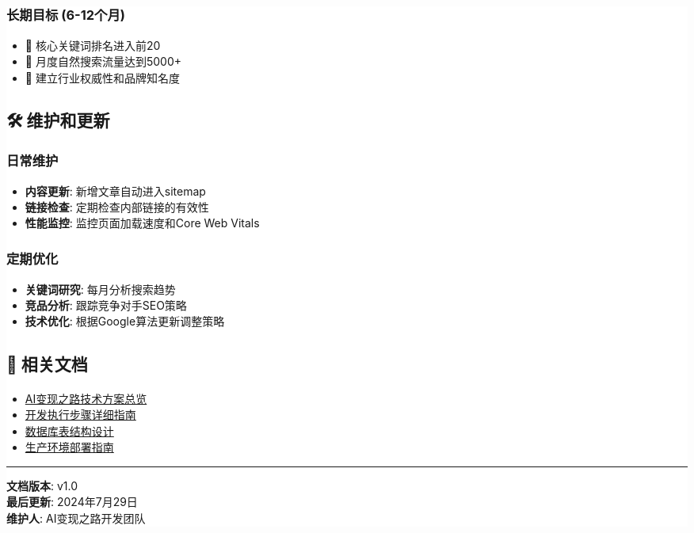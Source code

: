 ### 长期目标 (6-12个月)
- 🚀 核心关键词排名进入前20
- 🚀 月度自然搜索流量达到5000+
- 🚀 建立行业权威性和品牌知名度

## 🛠️ 维护和更新

### 日常维护
- **内容更新**: 新增文章自动进入sitemap
- **链接检查**: 定期检查内部链接的有效性
- **性能监控**: 监控页面加载速度和Core Web Vitals

### 定期优化
- **关键词研究**: 每月分析搜索趋势
- **竞品分析**: 跟踪竞争对手SEO策略
- **技术优化**: 根据Google算法更新调整策略

## 🔗 相关文档

- [AI变现之路技术方案总览](./AI变现之路_技术方案总览指南.md)
- [开发执行步骤详细指南](./开发执行步骤详细指南.md)
- [数据库表结构设计](./数据库表结构设计.md)
- [生产环境部署指南](./生产环境部署指南.md)

---

**文档版本**: v1.0  
**最后更新**: 2024年7月29日  
**维护人**: AI变现之路开发团队 